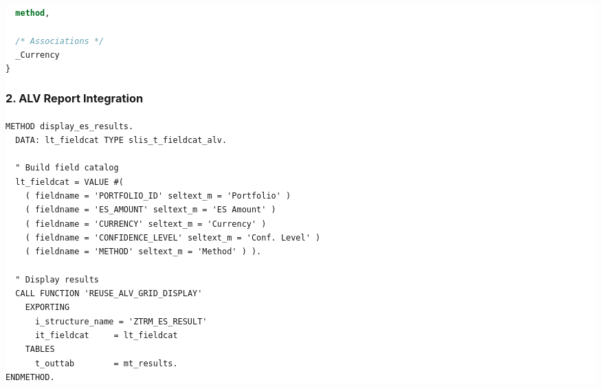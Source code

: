 ```sql
  method,

  /* Associations */
  _Currency
}
```

### 2. ALV Report Integration

```abap
METHOD display_es_results.
  DATA: lt_fieldcat TYPE slis_t_fieldcat_alv.

  " Build field catalog
  lt_fieldcat = VALUE #(
    ( fieldname = 'PORTFOLIO_ID' seltext_m = 'Portfolio' )
    ( fieldname = 'ES_AMOUNT' seltext_m = 'ES Amount' )
    ( fieldname = 'CURRENCY' seltext_m = 'Currency' )
    ( fieldname = 'CONFIDENCE_LEVEL' seltext_m = 'Conf. Level' )
    ( fieldname = 'METHOD' seltext_m = 'Method' ) ).

  " Display results
  CALL FUNCTION 'REUSE_ALV_GRID_DISPLAY'
    EXPORTING
      i_structure_name = 'ZTRM_ES_RESULT'
      it_fieldcat     = lt_fieldcat
    TABLES
      t_outtab        = mt_results.
ENDMETHOD.
```